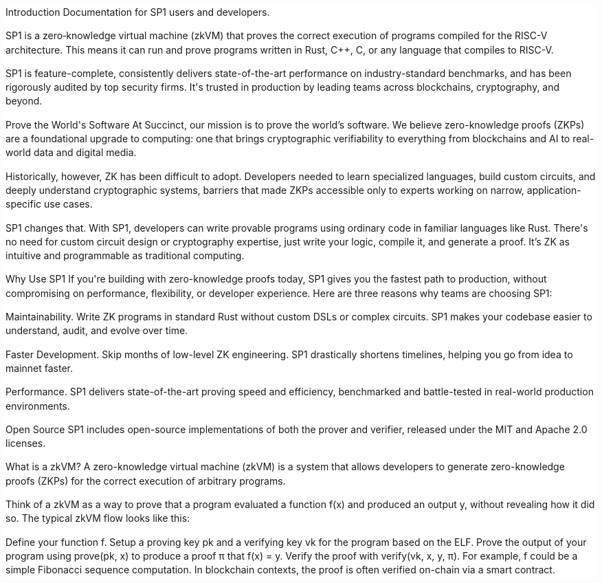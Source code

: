 Introduction
Documentation for SP1 users and developers.



SP1 is a zero‑knowledge virtual machine (zkVM) that proves the correct execution of programs compiled for the RISC-V architecture. This means it can run and prove programs written in Rust, C++, C, or any language that compiles to RISC-V.

SP1 is feature-complete, consistently delivers state-of-the-art performance on industry-standard benchmarks, and has been rigorously audited by top security firms. It's trusted in production by leading teams across blockchains, cryptography, and beyond.

Prove the World's Software
At Succinct, our mission is to prove the world’s software. We believe zero-knowledge proofs (ZKPs) are a foundational upgrade to computing: one that brings cryptographic verifiability to everything from blockchains and AI to real-world data and digital media.

Historically, however, ZK has been difficult to adopt. Developers needed to learn specialized languages, build custom circuits, and deeply understand cryptographic systems, barriers that made ZKPs accessible only to experts working on narrow, application-specific use cases.

SP1 changes that. With SP1, developers can write provable programs using ordinary code in familiar languages like Rust. There's no need for custom circuit design or cryptography expertise, just write your logic, compile it, and generate a proof. It’s ZK as intuitive and programmable as traditional computing.

Why Use SP1
If you're building with zero-knowledge proofs today, SP1 gives you the fastest path to production, without compromising on performance, flexibility, or developer experience. Here are three reasons why teams are choosing SP1:

Maintainability. Write ZK programs in standard Rust without custom DSLs or complex circuits. SP1 makes your codebase easier to understand, audit, and evolve over time.

Faster Development. Skip months of low-level ZK engineering. SP1 drastically shortens timelines, helping you go from idea to mainnet faster.

Performance. SP1 delivers state-of-the-art proving speed and efficiency, benchmarked and battle-tested in real-world production environments.

Open Source
SP1 includes open-source implementations of both the prover and verifier, released under the MIT and Apache 2.0 licenses.

What is a zkVM?
A zero-knowledge virtual machine (zkVM) is a system that allows developers to generate zero-knowledge proofs (ZKPs) for the correct execution of arbitrary programs.

Think of a zkVM as a way to prove that a program evaluated a function f(x) and produced an output y, without revealing how it did so. The typical zkVM flow looks like this:

Define your function f.
Setup a proving key pk and a verifying key vk for the program based on the ELF.
Prove the output of your program using prove(pk, x) to produce a proof π that f(x) = y.
Verify the proof with verify(vk, x, y, π).
For example, f could be a simple Fibonacci sequence computation. In blockchain contexts, the proof is often verified on-chain via a smart contract.
